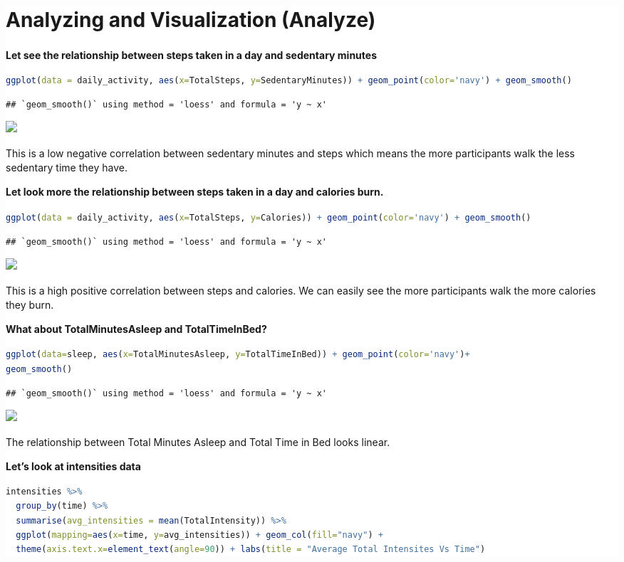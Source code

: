 # Analyzing and Visualization (Analyze)

**Let see the relationship between steps taken in a day and sedentary
minutes**

``` r
ggplot(data = daily_activity, aes(x=TotalSteps, y=SedentaryMinutes)) + geom_point(color='navy') + geom_smooth()
```

    ## `geom_smooth()` using method = 'loess' and formula = 'y ~ x'

![](bellabeat_project_files/figure-gfm/unnamed-chunk-10-1.png)

This is a low negative correlation between sedentary minutes and steps
which means the more participants walk the less sedentary time they
have.

**Let look more the relationship between steps taken in a day and
calories burn.**

``` r
ggplot(data = daily_activity, aes(x=TotalSteps, y=Calories)) + geom_point(color='navy') + geom_smooth()
```

    ## `geom_smooth()` using method = 'loess' and formula = 'y ~ x'

![](bellabeat_project_files/figure-gfm/unnamed-chunk-11-1.png)

This is a high positive correlation between steps and calories. We can
easily see the more participants walk the more calories they burn.

**What about TotalMinutesAsleep and TotalTimeInBed?**

``` r
ggplot(data=sleep, aes(x=TotalMinutesAsleep, y=TotalTimeInBed)) + geom_point(color='navy')+
geom_smooth()
```

    ## `geom_smooth()` using method = 'loess' and formula = 'y ~ x'

![](bellabeat_project_files/figure-gfm/unnamed-chunk-12-1.png)

The relationship between Total Minutes Asleep and Total Time in Bed
looks linear.

**Let’s look at intensities data**

``` r
intensities %>% 
  group_by(time) %>% 
  summarise(avg_intensities = mean(TotalIntensity)) %>% 
  ggplot(mapping=aes(x=time, y=avg_intensities)) + geom_col(fill="navy") +
  theme(axis.text.x=element_text(angle=90)) + labs(title = "Average Total Intensites Vs Time")
```
